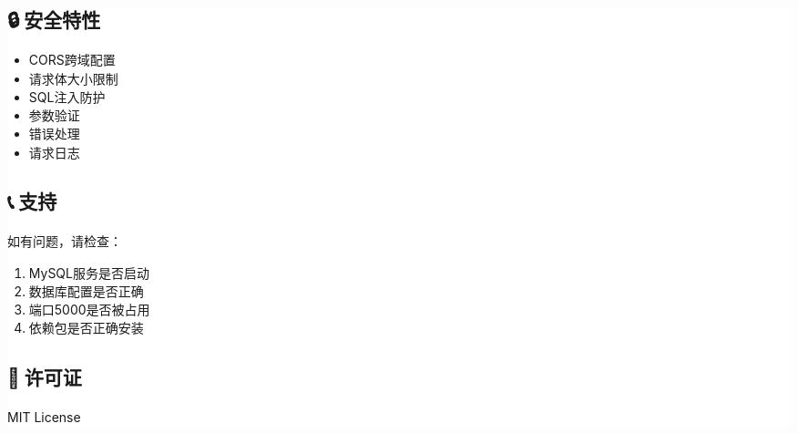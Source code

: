 ## 🔒 安全特性

- CORS跨域配置
- 请求体大小限制
- SQL注入防护
- 参数验证
- 错误处理
- 请求日志

## 📞 支持

如有问题，请检查：
1. MySQL服务是否启动
2. 数据库配置是否正确
3. 端口5000是否被占用
4. 依赖包是否正确安装

## 📄 许可证

MIT License